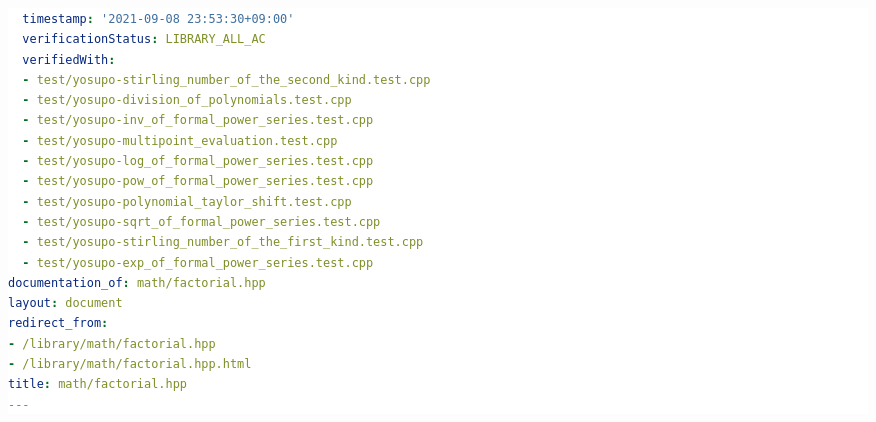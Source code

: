 ```yaml
  timestamp: '2021-09-08 23:53:30+09:00'
  verificationStatus: LIBRARY_ALL_AC
  verifiedWith:
  - test/yosupo-stirling_number_of_the_second_kind.test.cpp
  - test/yosupo-division_of_polynomials.test.cpp
  - test/yosupo-inv_of_formal_power_series.test.cpp
  - test/yosupo-multipoint_evaluation.test.cpp
  - test/yosupo-log_of_formal_power_series.test.cpp
  - test/yosupo-pow_of_formal_power_series.test.cpp
  - test/yosupo-polynomial_taylor_shift.test.cpp
  - test/yosupo-sqrt_of_formal_power_series.test.cpp
  - test/yosupo-stirling_number_of_the_first_kind.test.cpp
  - test/yosupo-exp_of_formal_power_series.test.cpp
documentation_of: math/factorial.hpp
layout: document
redirect_from:
- /library/math/factorial.hpp
- /library/math/factorial.hpp.html
title: math/factorial.hpp
---
```

